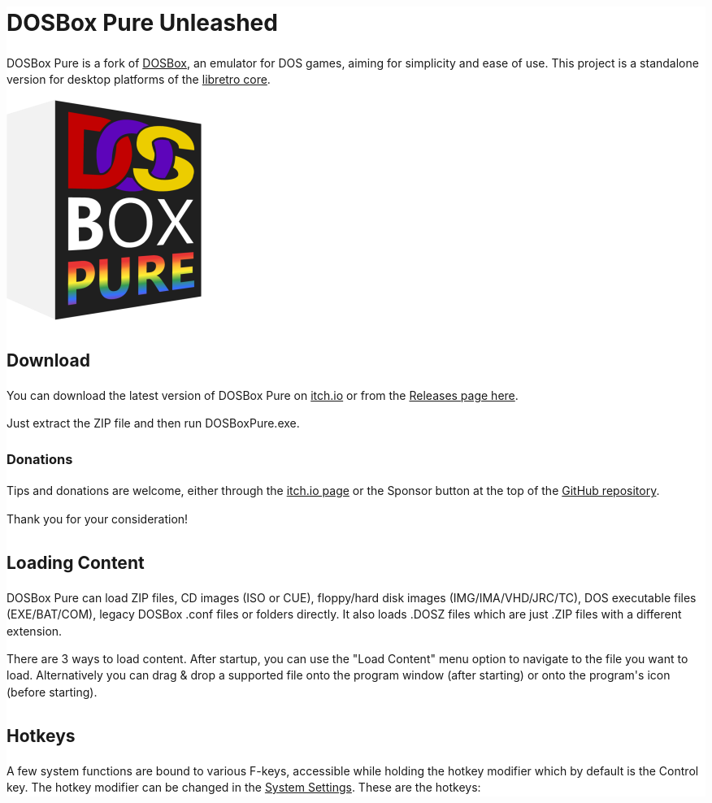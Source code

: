 # DOSBox Pure Unleashed
DOSBox Pure is a fork of [DOSBox](https://www.dosbox.com/),
an emulator for DOS games, aiming for simplicity and ease of use.
This project is a standalone version for desktop platforms of the [libretro core](../dosbox-pure).

![Logo](images/logo.png)

## Download
You can download the latest version of DOSBox Pure on [itch.io](https://schelling.itch.io/dosbox-pure) or from the [Releases page here](https://github.com/schellingb/dosbox-pure-unleashed/releases/latest).

Just extract the ZIP file and then run DOSBoxPure.exe.

### Donations
Tips and donations are welcome, either through the [itch.io page](https://schelling.itch.io/dosbox-pure)
or the Sponsor button at the top of the [GitHub repository](https://github.com/schellingb/dosbox-pure-unleashed).

Thank you for your consideration!

## Loading Content
DOSBox Pure can load ZIP files, CD images (ISO or CUE), floppy/hard disk images (IMG/IMA/VHD/JRC/TC), DOS executable files (EXE/BAT/COM),
legacy DOSBox .conf files or folders directly. It also loads .DOSZ files which are just .ZIP files with a different extension.

There are 3 ways to load content. After startup, you can use the "Load Content" menu option to navigate to the file you want to load.
Alternatively you can drag & drop a supported file onto the program window (after starting) or onto the program's icon (before starting).

## Hotkeys
A few system functions are bound to various F-keys, accessible while holding the hotkey modifier which by default is the Control key.
The hotkey modifier can be changed in the [System Settings](#system-settings). These are the hotkeys:
